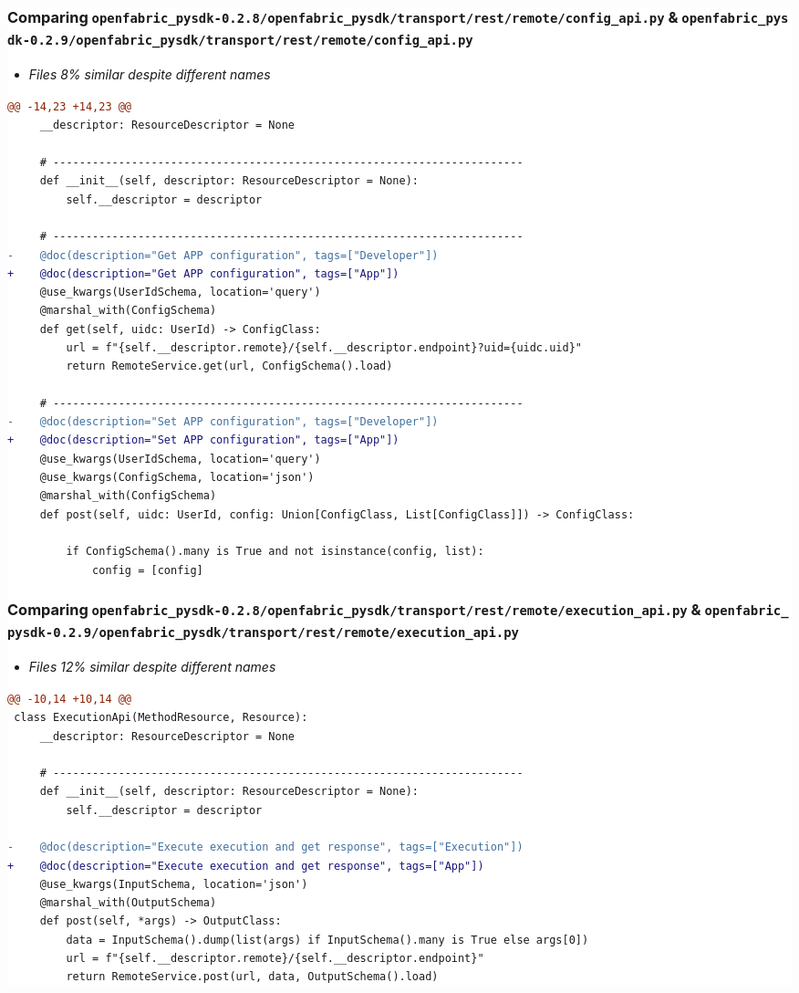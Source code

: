 ### Comparing `openfabric_pysdk-0.2.8/openfabric_pysdk/transport/rest/remote/config_api.py` & `openfabric_pysdk-0.2.9/openfabric_pysdk/transport/rest/remote/config_api.py`

 * *Files 8% similar despite different names*

```diff
@@ -14,23 +14,23 @@
     __descriptor: ResourceDescriptor = None
 
     # ------------------------------------------------------------------------
     def __init__(self, descriptor: ResourceDescriptor = None):
         self.__descriptor = descriptor
 
     # ------------------------------------------------------------------------
-    @doc(description="Get APP configuration", tags=["Developer"])
+    @doc(description="Get APP configuration", tags=["App"])
     @use_kwargs(UserIdSchema, location='query')
     @marshal_with(ConfigSchema)
     def get(self, uidc: UserId) -> ConfigClass:
         url = f"{self.__descriptor.remote}/{self.__descriptor.endpoint}?uid={uidc.uid}"
         return RemoteService.get(url, ConfigSchema().load)
 
     # ------------------------------------------------------------------------
-    @doc(description="Set APP configuration", tags=["Developer"])
+    @doc(description="Set APP configuration", tags=["App"])
     @use_kwargs(UserIdSchema, location='query')
     @use_kwargs(ConfigSchema, location='json')
     @marshal_with(ConfigSchema)
     def post(self, uidc: UserId, config: Union[ConfigClass, List[ConfigClass]]) -> ConfigClass:
 
         if ConfigSchema().many is True and not isinstance(config, list):
             config = [config]
```

### Comparing `openfabric_pysdk-0.2.8/openfabric_pysdk/transport/rest/remote/execution_api.py` & `openfabric_pysdk-0.2.9/openfabric_pysdk/transport/rest/remote/execution_api.py`

 * *Files 12% similar despite different names*

```diff
@@ -10,14 +10,14 @@
 class ExecutionApi(MethodResource, Resource):
     __descriptor: ResourceDescriptor = None
 
     # ------------------------------------------------------------------------
     def __init__(self, descriptor: ResourceDescriptor = None):
         self.__descriptor = descriptor
 
-    @doc(description="Execute execution and get response", tags=["Execution"])
+    @doc(description="Execute execution and get response", tags=["App"])
     @use_kwargs(InputSchema, location='json')
     @marshal_with(OutputSchema)
     def post(self, *args) -> OutputClass:
         data = InputSchema().dump(list(args) if InputSchema().many is True else args[0])
         url = f"{self.__descriptor.remote}/{self.__descriptor.endpoint}"
         return RemoteService.post(url, data, OutputSchema().load)
```
